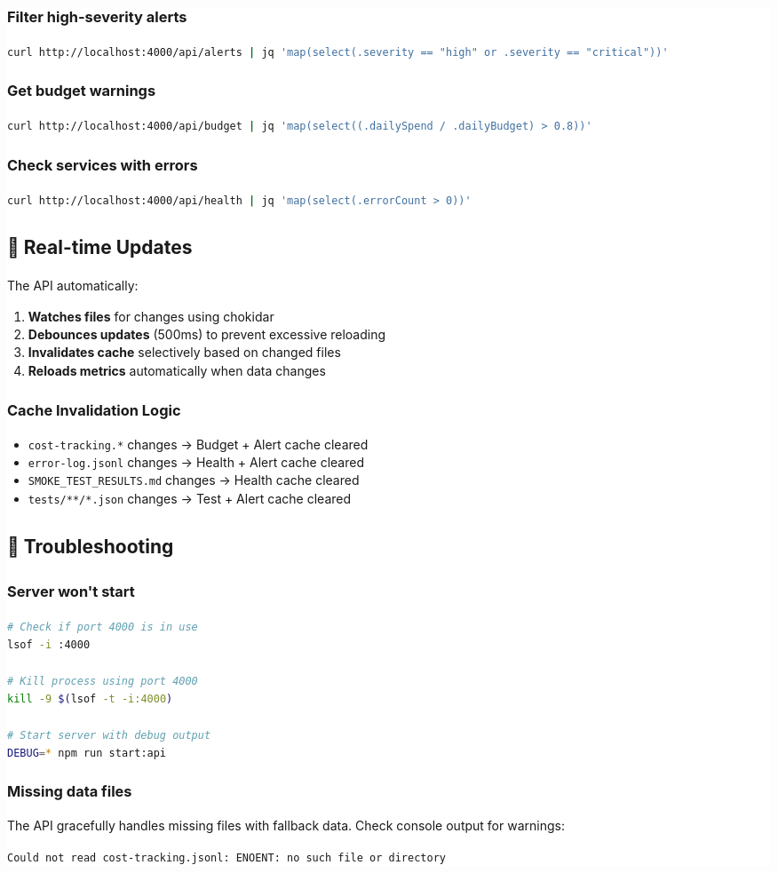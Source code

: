 ### Filter high-severity alerts
```bash
curl http://localhost:4000/api/alerts | jq 'map(select(.severity == "high" or .severity == "critical"))'
```

### Get budget warnings
```bash
curl http://localhost:4000/api/budget | jq 'map(select((.dailySpend / .dailyBudget) > 0.8))'
```

### Check services with errors
```bash
curl http://localhost:4000/api/health | jq 'map(select(.errorCount > 0))'
```

## 🔄 Real-time Updates

The API automatically:

1. **Watches files** for changes using chokidar
2. **Debounces updates** (500ms) to prevent excessive reloading
3. **Invalidates cache** selectively based on changed files
4. **Reloads metrics** automatically when data changes

### Cache Invalidation Logic

- `cost-tracking.*` changes → Budget + Alert cache cleared
- `error-log.jsonl` changes → Health + Alert cache cleared  
- `SMOKE_TEST_RESULTS.md` changes → Health cache cleared
- `tests/**/*.json` changes → Test + Alert cache cleared

## 🐛 Troubleshooting

### Server won't start
```bash
# Check if port 4000 is in use
lsof -i :4000

# Kill process using port 4000
kill -9 $(lsof -t -i:4000)

# Start server with debug output
DEBUG=* npm run start:api
```

### Missing data files
The API gracefully handles missing files with fallback data. Check console output for warnings:
```
Could not read cost-tracking.jsonl: ENOENT: no such file or directory
```
